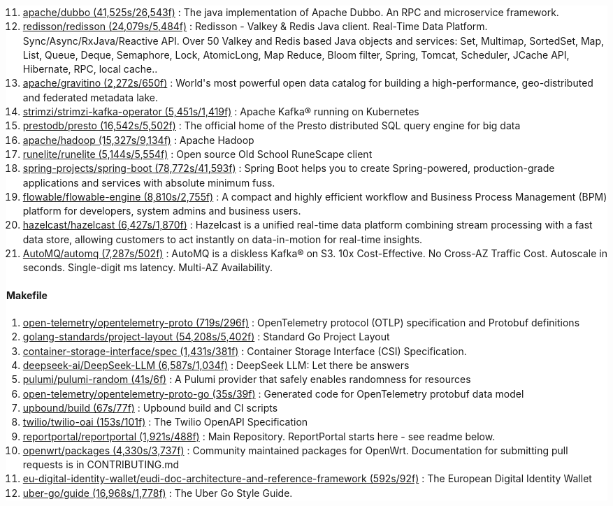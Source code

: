 11. [apache/dubbo (41,525s/26,543f)](https://github.com/apache/dubbo) : The java implementation of Apache Dubbo. An RPC and microservice framework.
12. [redisson/redisson (24,079s/5,484f)](https://github.com/redisson/redisson) : Redisson - Valkey & Redis Java client. Real-Time Data Platform. Sync/Async/RxJava/Reactive API. Over 50 Valkey and Redis based Java objects and services: Set, Multimap, SortedSet, Map, List, Queue, Deque, Semaphore, Lock, AtomicLong, Map Reduce, Bloom filter, Spring, Tomcat, Scheduler, JCache API, Hibernate, RPC, local cache..
13. [apache/gravitino (2,272s/650f)](https://github.com/apache/gravitino) : World's most powerful open data catalog for building a high-performance, geo-distributed and federated metadata lake.
14. [strimzi/strimzi-kafka-operator (5,451s/1,419f)](https://github.com/strimzi/strimzi-kafka-operator) : Apache Kafka® running on Kubernetes
15. [prestodb/presto (16,542s/5,502f)](https://github.com/prestodb/presto) : The official home of the Presto distributed SQL query engine for big data
16. [apache/hadoop (15,327s/9,134f)](https://github.com/apache/hadoop) : Apache Hadoop
17. [runelite/runelite (5,144s/5,554f)](https://github.com/runelite/runelite) : Open source Old School RuneScape client
18. [spring-projects/spring-boot (78,772s/41,593f)](https://github.com/spring-projects/spring-boot) : Spring Boot helps you to create Spring-powered, production-grade applications and services with absolute minimum fuss.
19. [flowable/flowable-engine (8,810s/2,755f)](https://github.com/flowable/flowable-engine) : A compact and highly efficient workflow and Business Process Management (BPM) platform for developers, system admins and business users.
20. [hazelcast/hazelcast (6,427s/1,870f)](https://github.com/hazelcast/hazelcast) : Hazelcast is a unified real-time data platform combining stream processing with a fast data store, allowing customers to act instantly on data-in-motion for real-time insights.
21. [AutoMQ/automq (7,287s/502f)](https://github.com/AutoMQ/automq) : AutoMQ is a diskless Kafka® on S3. 10x Cost-Effective. No Cross-AZ Traffic Cost. Autoscale in seconds. Single-digit ms latency. Multi-AZ Availability.

#### Makefile
1. [open-telemetry/opentelemetry-proto (719s/296f)](https://github.com/open-telemetry/opentelemetry-proto) : OpenTelemetry protocol (OTLP) specification and Protobuf definitions
2. [golang-standards/project-layout (54,208s/5,402f)](https://github.com/golang-standards/project-layout) : Standard Go Project Layout
3. [container-storage-interface/spec (1,431s/381f)](https://github.com/container-storage-interface/spec) : Container Storage Interface (CSI) Specification.
4. [deepseek-ai/DeepSeek-LLM (6,587s/1,034f)](https://github.com/deepseek-ai/DeepSeek-LLM) : DeepSeek LLM: Let there be answers
5. [pulumi/pulumi-random (41s/6f)](https://github.com/pulumi/pulumi-random) : A Pulumi provider that safely enables randomness for resources
6. [open-telemetry/opentelemetry-proto-go (35s/39f)](https://github.com/open-telemetry/opentelemetry-proto-go) : Generated code for OpenTelemetry protobuf data model
7. [upbound/build (67s/77f)](https://github.com/upbound/build) : Upbound build and CI scripts
8. [twilio/twilio-oai (153s/101f)](https://github.com/twilio/twilio-oai) : The Twilio OpenAPI Specification
9. [reportportal/reportportal (1,921s/488f)](https://github.com/reportportal/reportportal) : Main Repository. ReportPortal starts here - see readme below.
10. [openwrt/packages (4,330s/3,737f)](https://github.com/openwrt/packages) : Community maintained packages for OpenWrt. Documentation for submitting pull requests is in CONTRIBUTING.md
11. [eu-digital-identity-wallet/eudi-doc-architecture-and-reference-framework (592s/92f)](https://github.com/eu-digital-identity-wallet/eudi-doc-architecture-and-reference-framework) : The European Digital Identity Wallet
12. [uber-go/guide (16,968s/1,778f)](https://github.com/uber-go/guide) : The Uber Go Style Guide.
